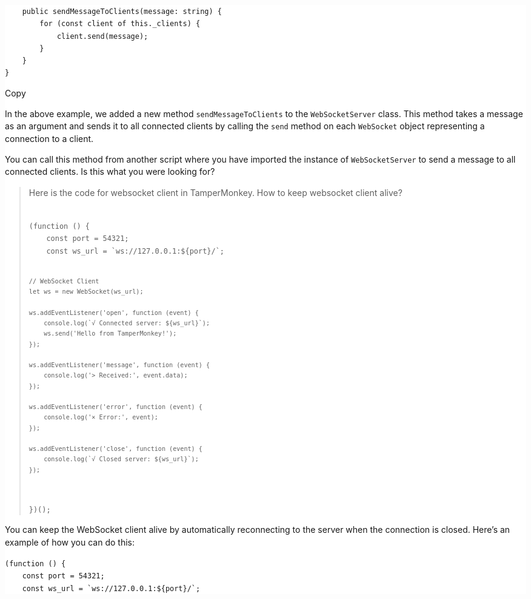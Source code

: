         public sendMessageToClients(message: string) {
            for (const client of this._clients) {
                client.send(message);
            }
        }
    }
    

Copy

In the above example, we added a new method `sendMessageToClients` to the `WebSocketServer` class. This method takes a message as an argument and sends it to all connected clients by calling the `send` method on each `WebSocket` object representing a connection to a client.

You can call this method from another script where you have imported the instance of `WebSocketServer` to send a message to all connected clients. Is this what you were looking for?

> Here is the code for websocket client in TamperMonkey.
> How to keep websocket client alive?
> 
> <code>
> (function () {
>     const port = 54321;
>     const ws_url = `ws://127.0.0.1:${port}/`;
> 
>     // WebSocket Client
>     let ws = new WebSocket(ws_url);
> 
>     ws.addEventListener('open', function (event) {
>         console.log(`√ Connected server: ${ws_url}`);
>         ws.send('Hello from TamperMonkey!');
>     });
> 
>     ws.addEventListener('message', function (event) {
>         console.log('> Received:', event.data);
>     });
> 
>     ws.addEventListener('error', function (event) {
>         console.log('× Error:', event);
>     });
> 
>     ws.addEventListener('close', function (event) {
>         console.log(`√ Closed server: ${ws_url}`);
>     });
> 
> })();
> </code>

You can keep the WebSocket client alive by automatically reconnecting to the server when the connection is closed. Here’s an example of how you can do this:

    (function () {
        const port = 54321;
        const ws_url = `ws://127.0.0.1:${port}/`;
    
